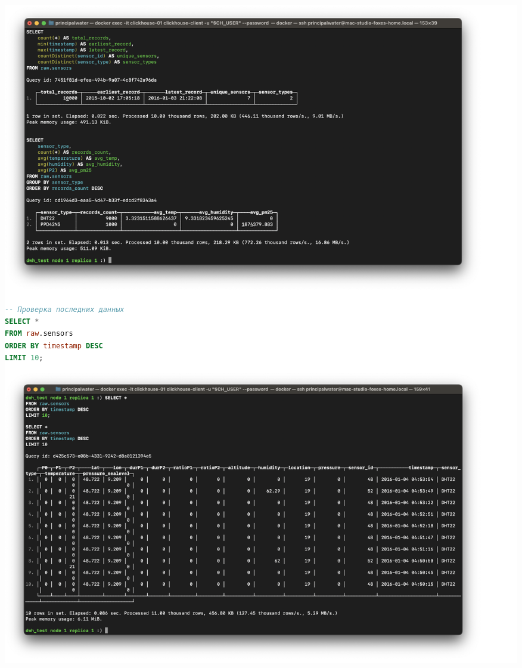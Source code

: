 <img src="../screenshots/hw18_bi-integration/11_01_clickhouse_data_verification.png" width="800" alt="Проверка данных в ClickHouse таблице raw.sensors">

```sql
-- Проверка последних данных
SELECT *
FROM raw.sensors
ORDER BY timestamp DESC
LIMIT 10;
```

<img src="../screenshots/hw18_bi-integration/11_02_clickhouse_data_verification.png" width="800" alt="Проверка данных в ClickHouse таблице raw.sensors">
